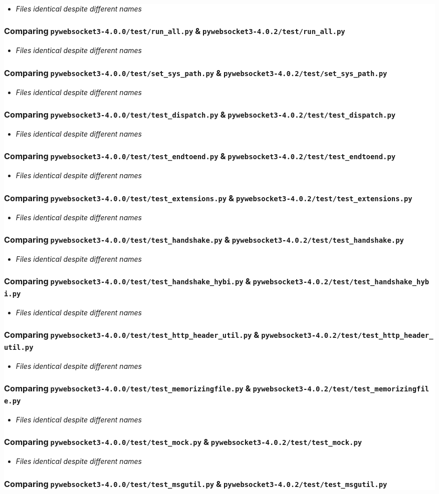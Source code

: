  * *Files identical despite different names*

### Comparing `pywebsocket3-4.0.0/test/run_all.py` & `pywebsocket3-4.0.2/test/run_all.py`

 * *Files identical despite different names*

### Comparing `pywebsocket3-4.0.0/test/set_sys_path.py` & `pywebsocket3-4.0.2/test/set_sys_path.py`

 * *Files identical despite different names*

### Comparing `pywebsocket3-4.0.0/test/test_dispatch.py` & `pywebsocket3-4.0.2/test/test_dispatch.py`

 * *Files identical despite different names*

### Comparing `pywebsocket3-4.0.0/test/test_endtoend.py` & `pywebsocket3-4.0.2/test/test_endtoend.py`

 * *Files identical despite different names*

### Comparing `pywebsocket3-4.0.0/test/test_extensions.py` & `pywebsocket3-4.0.2/test/test_extensions.py`

 * *Files identical despite different names*

### Comparing `pywebsocket3-4.0.0/test/test_handshake.py` & `pywebsocket3-4.0.2/test/test_handshake.py`

 * *Files identical despite different names*

### Comparing `pywebsocket3-4.0.0/test/test_handshake_hybi.py` & `pywebsocket3-4.0.2/test/test_handshake_hybi.py`

 * *Files identical despite different names*

### Comparing `pywebsocket3-4.0.0/test/test_http_header_util.py` & `pywebsocket3-4.0.2/test/test_http_header_util.py`

 * *Files identical despite different names*

### Comparing `pywebsocket3-4.0.0/test/test_memorizingfile.py` & `pywebsocket3-4.0.2/test/test_memorizingfile.py`

 * *Files identical despite different names*

### Comparing `pywebsocket3-4.0.0/test/test_mock.py` & `pywebsocket3-4.0.2/test/test_mock.py`

 * *Files identical despite different names*

### Comparing `pywebsocket3-4.0.0/test/test_msgutil.py` & `pywebsocket3-4.0.2/test/test_msgutil.py`
